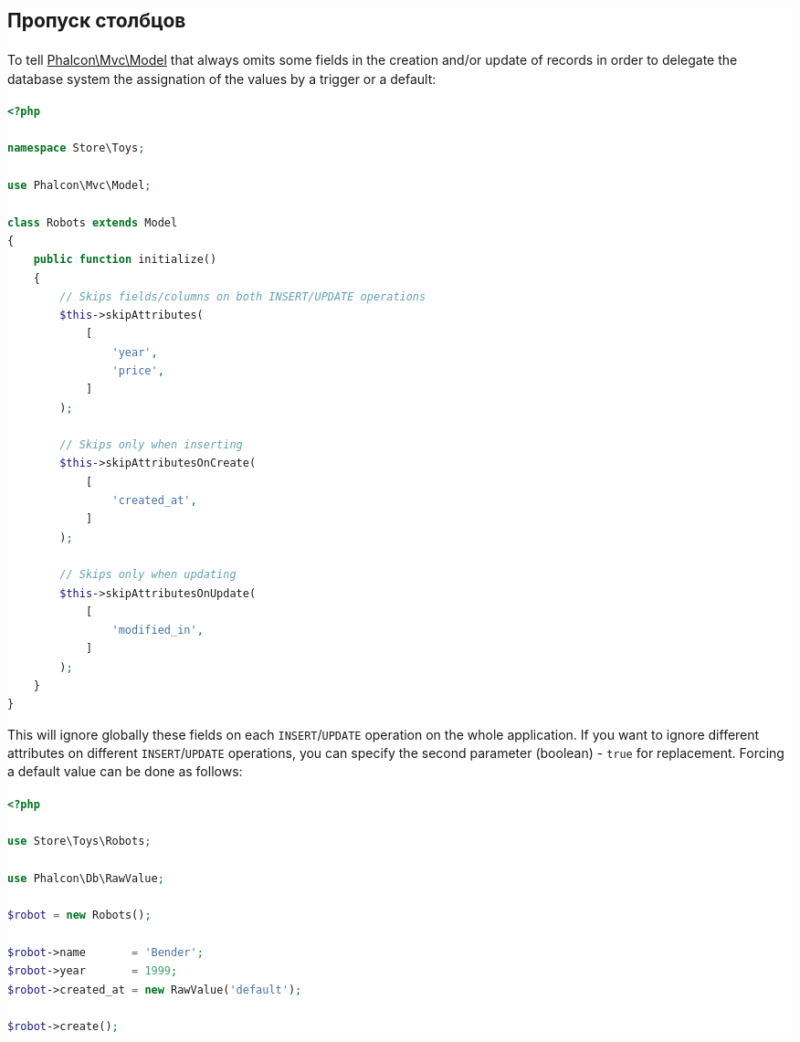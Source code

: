 <a name='skipping-columns'></a>

## Пропуск столбцов

To tell [Phalcon\Mvc\Model](api/Phalcon_Mvc_Model) that always omits some fields in the creation and/or update of records in order to delegate the database system the assignation of the values by a trigger or a default:

```php
<?php

namespace Store\Toys;

use Phalcon\Mvc\Model;

class Robots extends Model
{
    public function initialize()
    {
        // Skips fields/columns on both INSERT/UPDATE operations
        $this->skipAttributes(
            [
                'year',
                'price',
            ]
        );

        // Skips only when inserting
        $this->skipAttributesOnCreate(
            [
                'created_at',
            ]
        );

        // Skips only when updating
        $this->skipAttributesOnUpdate(
            [
                'modified_in',
            ]
        );
    }
}
```

This will ignore globally these fields on each `INSERT`/`UPDATE` operation on the whole application. If you want to ignore different attributes on different `INSERT`/`UPDATE` operations, you can specify the second parameter (boolean) - `true` for replacement. Forcing a default value can be done as follows:

```php
<?php

use Store\Toys\Robots;

use Phalcon\Db\RawValue;

$robot = new Robots();

$robot->name       = 'Bender';
$robot->year       = 1999;
$robot->created_at = new RawValue('default');

$robot->create();
```
